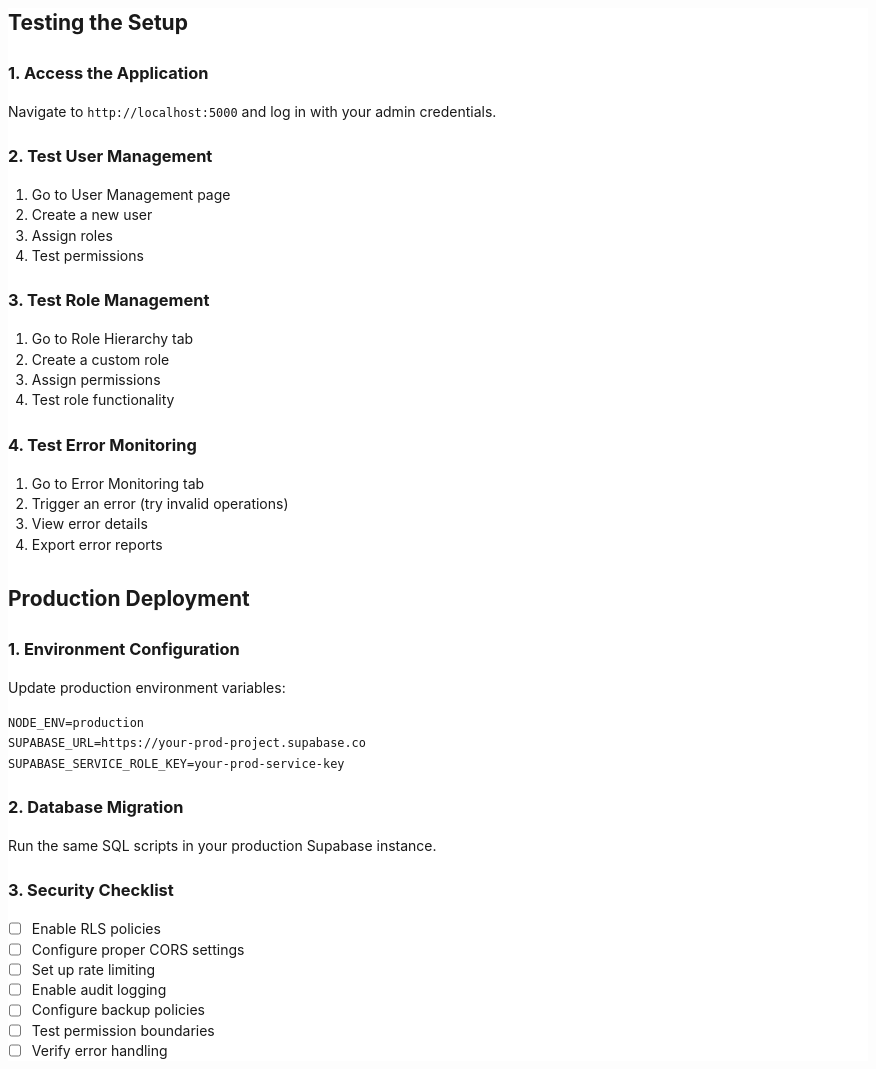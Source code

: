 
## Testing the Setup

### 1. Access the Application

Navigate to `http://localhost:5000` and log in with your admin credentials.

### 2. Test User Management

1. Go to User Management page
2. Create a new user
3. Assign roles
4. Test permissions

### 3. Test Role Management

1. Go to Role Hierarchy tab
2. Create a custom role
3. Assign permissions
4. Test role functionality

### 4. Test Error Monitoring

1. Go to Error Monitoring tab
2. Trigger an error (try invalid operations)
3. View error details
4. Export error reports

## Production Deployment

### 1. Environment Configuration

Update production environment variables:

```env
NODE_ENV=production
SUPABASE_URL=https://your-prod-project.supabase.co
SUPABASE_SERVICE_ROLE_KEY=your-prod-service-key
```

### 2. Database Migration

Run the same SQL scripts in your production Supabase instance.

### 3. Security Checklist

- [ ] Enable RLS policies
- [ ] Configure proper CORS settings
- [ ] Set up rate limiting
- [ ] Enable audit logging
- [ ] Configure backup policies
- [ ] Test permission boundaries
- [ ] Verify error handling
